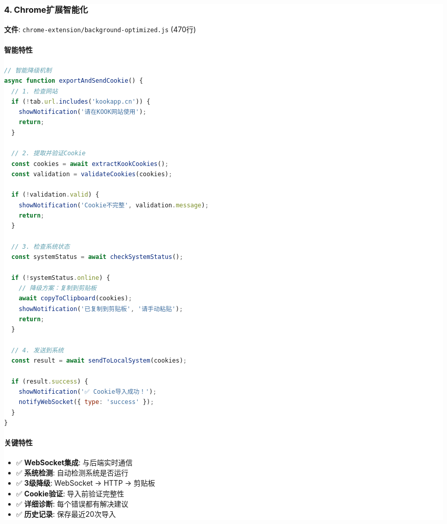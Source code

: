 
### 4. Chrome扩展智能化

**文件**: `chrome-extension/background-optimized.js` (470行)

#### 智能特性

```javascript
// 智能降级机制
async function exportAndSendCookie() {
  // 1. 检查网站
  if (!tab.url.includes('kookapp.cn')) {
    showNotification('请在KOOK网站使用');
    return;
  }
  
  // 2. 提取并验证Cookie
  const cookies = await extractKookCookies();
  const validation = validateCookies(cookies);
  
  if (!validation.valid) {
    showNotification('Cookie不完整', validation.message);
    return;
  }
  
  // 3. 检查系统状态
  const systemStatus = await checkSystemStatus();
  
  if (!systemStatus.online) {
    // 降级方案：复制到剪贴板
    await copyToClipboard(cookies);
    showNotification('已复制到剪贴板', '请手动粘贴');
    return;
  }
  
  // 4. 发送到系统
  const result = await sendToLocalSystem(cookies);
  
  if (result.success) {
    showNotification('✅ Cookie导入成功！');
    notifyWebSocket({ type: 'success' });
  }
}
```

#### 关键特性

- ✅ **WebSocket集成**: 与后端实时通信
- ✅ **系统检测**: 自动检测系统是否运行
- ✅ **3级降级**: WebSocket → HTTP → 剪贴板
- ✅ **Cookie验证**: 导入前验证完整性
- ✅ **详细诊断**: 每个错误都有解决建议
- ✅ **历史记录**: 保存最近20次导入
